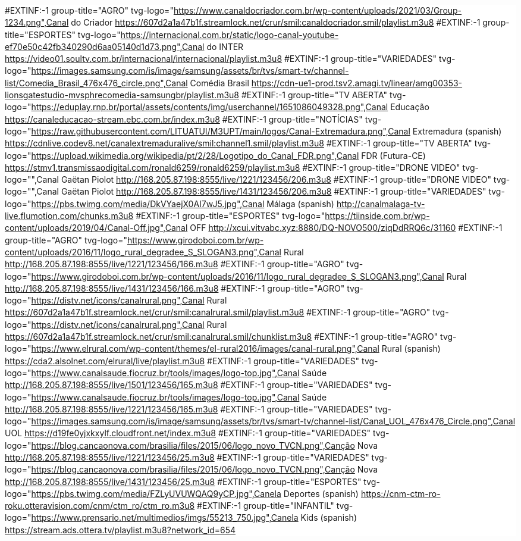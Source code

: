 #EXTINF:-1 group-title="AGRO" tvg-logo="https://www.canaldocriador.com.br/wp-content/uploads/2021/03/Group-1234.png",Canal do Criador
https://607d2a1a47b1f.streamlock.net/crur/smil:canaldocriador.smil/playlist.m3u8
#EXTINF:-1 group-title="ESPORTES" tvg-logo="https://internacional.com.br/static/logo-canal-youtube-ef70e50c42fb340290d6aa05140d1d73.png",Canal do INTER
https://video01.soultv.com.br/internacional/internacional/playlist.m3u8
#EXTINF:-1 group-title="VARIEDADES" tvg-logo="https://images.samsung.com/is/image/samsung/assets/br/tvs/smart-tv/channel-list/Comedia_Brasil_476x476_circle.png",Canal Comédia Brasil
https://cdn-ue1-prod.tsv2.amagi.tv/linear/amg00353-lionsgatestudio-mvsphrecomedia-samsungbr/playlist.m3u8
#EXTINF:-1 group-title="TV ABERTA" tvg-logo="https://eduplay.rnp.br/portal/assets/contents/img/userchannel/1651086049328.png",Canal Educação
https://canaleducacao-stream.ebc.com.br/index.m3u8
#EXTINF:-1 group-title="NOTÍCIAS" tvg-logo="https://raw.githubusercontent.com/LITUATUI/M3UPT/main/logos/Canal-Extremadura.png",Canal Extremadura (spanish)
https://cdnlive.codev8.net/canalextremaduralive/smil:channel1.smil/playlist.m3u8
#EXTINF:-1 group-title="TV ABERTA" tvg-logo="https://upload.wikimedia.org/wikipedia/pt/2/28/Logotipo_do_Canal_FDR.png",Canal FDR (Futura-CE)
https://stmv1.transmissaodigital.com/ronald6259/ronald6259/playlist.m3u8
#EXTINF:-1 group-title="DRONE VIDEO" tvg-logo="",Canal Gaëtan Piolot
http://168.205.87.198:8555/live/1221/123456/206.m3u8
#EXTINF:-1 group-title="DRONE VIDEO" tvg-logo="",Canal Gaëtan Piolot
http://168.205.87.198:8555/live/1431/123456/206.m3u8
#EXTINF:-1 group-title="VARIEDADES" tvg-logo="https://pbs.twimg.com/media/DkVYaejX0AI7wJ5.jpg",Canal Málaga (spanish)
http://canalmalaga-tv-live.flumotion.com/chunks.m3u8
#EXTINF:-1 group-title="ESPORTES" tvg-logo="https://tiinside.com.br/wp-content/uploads/2019/04/Canal-Off.jpg",Canal OFF
http://xcui.vitvabc.xyz:8880/DQ-NOVO500/ziqDdRRQ6c/31160
#EXTINF:-1 group-title="AGRO" tvg-logo="https://www.girodoboi.com.br/wp-content/uploads/2016/11/logo_rural_degradee_S_SLOGAN3.png",Canal Rural
http://168.205.87.198:8555/live/1221/123456/166.m3u8
#EXTINF:-1 group-title="AGRO" tvg-logo="https://www.girodoboi.com.br/wp-content/uploads/2016/11/logo_rural_degradee_S_SLOGAN3.png",Canal Rural
http://168.205.87.198:8555/live/1431/123456/166.m3u8
#EXTINF:-1 group-title="AGRO" tvg-logo="https://distv.net/icons/canalrural.png",Canal Rural
https://607d2a1a47b1f.streamlock.net/crur/smil:canalrural.smil/playlist.m3u8
#EXTINF:-1 group-title="AGRO" tvg-logo="https://distv.net/icons/canalrural.png",Canal Rural
https://607d2a1a47b1f.streamlock.net/crur/smil:canalrural.smil/chunklist.m3u8
#EXTINF:-1 group-title="AGRO" tvg-logo="https://www.elrural.com/wp-content/themes/el-rural2016/images/canal-rural.png",Canal Rural (spanish)
https://cda2.alsolnet.com/elrural/live/playlist.m3u8
#EXTINF:-1 group-title="VARIEDADES" tvg-logo="https://www.canalsaude.fiocruz.br/tools/images/logo-top.jpg",Canal Saúde
http://168.205.87.198:8555/live/1501/123456/165.m3u8
#EXTINF:-1 group-title="VARIEDADES" tvg-logo="https://www.canalsaude.fiocruz.br/tools/images/logo-top.jpg",Canal Saúde
http://168.205.87.198:8555/live/1221/123456/165.m3u8
#EXTINF:-1 group-title="VARIEDADES" tvg-logo="https://images.samsung.com/is/image/samsung/assets/br/tvs/smart-tv/channel-list/Canal_UOL_476x476_Circle.png",Canal UOL
https://d19fe0yjxkxylf.cloudfront.net/index.m3u8
#EXTINF:-1 group-title="VARIEDADES" tvg-logo="https://blog.cancaonova.com/brasilia/files/2015/06/logo_novo_TVCN.png",Canção Nova
http://168.205.87.198:8555/live/1221/123456/25.m3u8
#EXTINF:-1 group-title="VARIEDADES" tvg-logo="https://blog.cancaonova.com/brasilia/files/2015/06/logo_novo_TVCN.png",Canção Nova
http://168.205.87.198:8555/live/1431/123456/25.m3u8
#EXTINF:-1 group-title="ESPORTES" tvg-logo="https://pbs.twimg.com/media/FZLyUVUWQAQ9yCP.jpg",Canela Deportes (spanish)
https://cnm-ctm-ro-roku.otteravision.com/cnm/ctm_ro/ctm_ro.m3u8
#EXTINF:-1 group-title="INFANTIL" tvg-logo="https://www.prensario.net/multimedios/imgs/55213_750.jpg",Canela Kids (spanish)
https://stream.ads.ottera.tv/playlist.m3u8?network_id=654